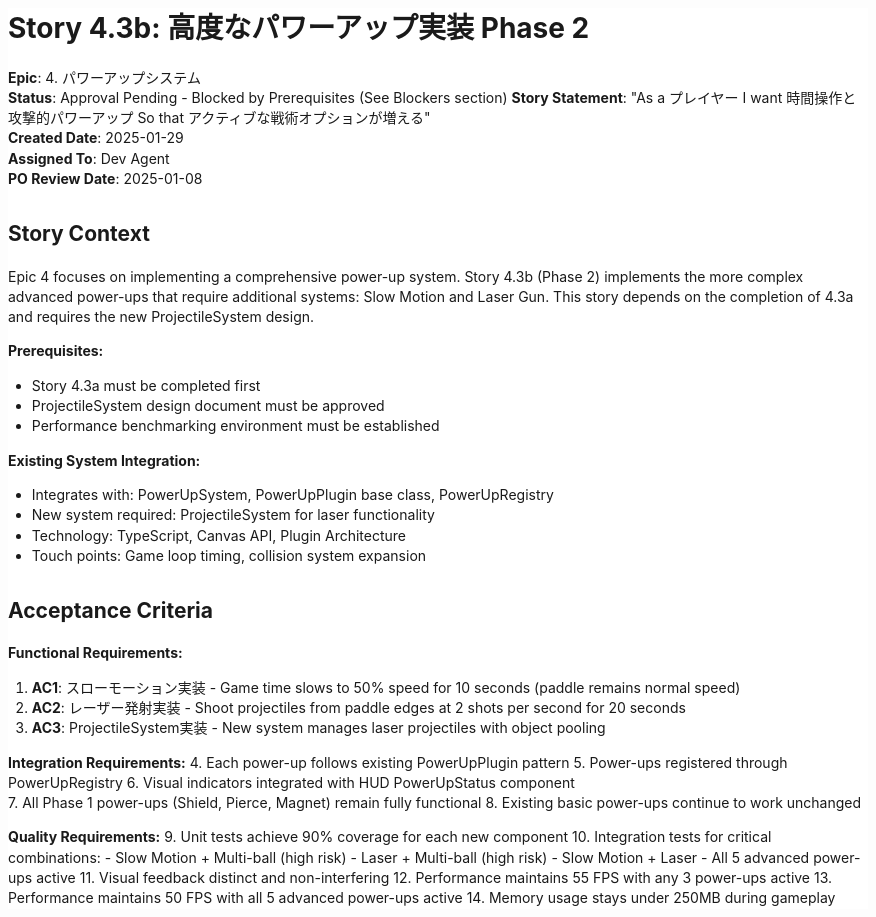 # Story 4.3b: 高度なパワーアップ実装 Phase 2

**Epic**: 4. パワーアップシステム  
**Status**: Approval Pending - Blocked by Prerequisites (See Blockers section)
**Story Statement**: "As a プレイヤー I want 時間操作と攻撃的パワーアップ So that アクティブな戦術オプションが増える"  
**Created Date**: 2025-01-29  
**Assigned To**: Dev Agent  
**PO Review Date**: 2025-01-08  

## Story Context

Epic 4 focuses on implementing a comprehensive power-up system. Story 4.3b (Phase 2) implements the more complex advanced power-ups that require additional systems: Slow Motion and Laser Gun. This story depends on the completion of 4.3a and requires the new ProjectileSystem design.

**Prerequisites:**
- Story 4.3a must be completed first
- ProjectileSystem design document must be approved
- Performance benchmarking environment must be established

**Existing System Integration:**
- Integrates with: PowerUpSystem, PowerUpPlugin base class, PowerUpRegistry
- New system required: ProjectileSystem for laser functionality
- Technology: TypeScript, Canvas API, Plugin Architecture
- Touch points: Game loop timing, collision system expansion

## Acceptance Criteria

**Functional Requirements:**
1. **AC1**: スローモーション実装 - Game time slows to 50% speed for 10 seconds (paddle remains normal speed)
2. **AC2**: レーザー発射実装 - Shoot projectiles from paddle edges at 2 shots per second for 20 seconds
3. **AC3**: ProjectileSystem実装 - New system manages laser projectiles with object pooling

**Integration Requirements:**
4. Each power-up follows existing PowerUpPlugin pattern
5. Power-ups registered through PowerUpRegistry
6. Visual indicators integrated with HUD PowerUpStatus component  
7. All Phase 1 power-ups (Shield, Pierce, Magnet) remain fully functional
8. Existing basic power-ups continue to work unchanged

**Quality Requirements:**
9. Unit tests achieve 90% coverage for each new component
10. Integration tests for critical combinations:
    - Slow Motion + Multi-ball (high risk)
    - Laser + Multi-ball (high risk)
    - Slow Motion + Laser
    - All 5 advanced power-ups active
11. Visual feedback distinct and non-interfering
12. Performance maintains 55 FPS with any 3 power-ups active
13. Performance maintains 50 FPS with all 5 advanced power-ups active
14. Memory usage stays under 250MB during gameplay
